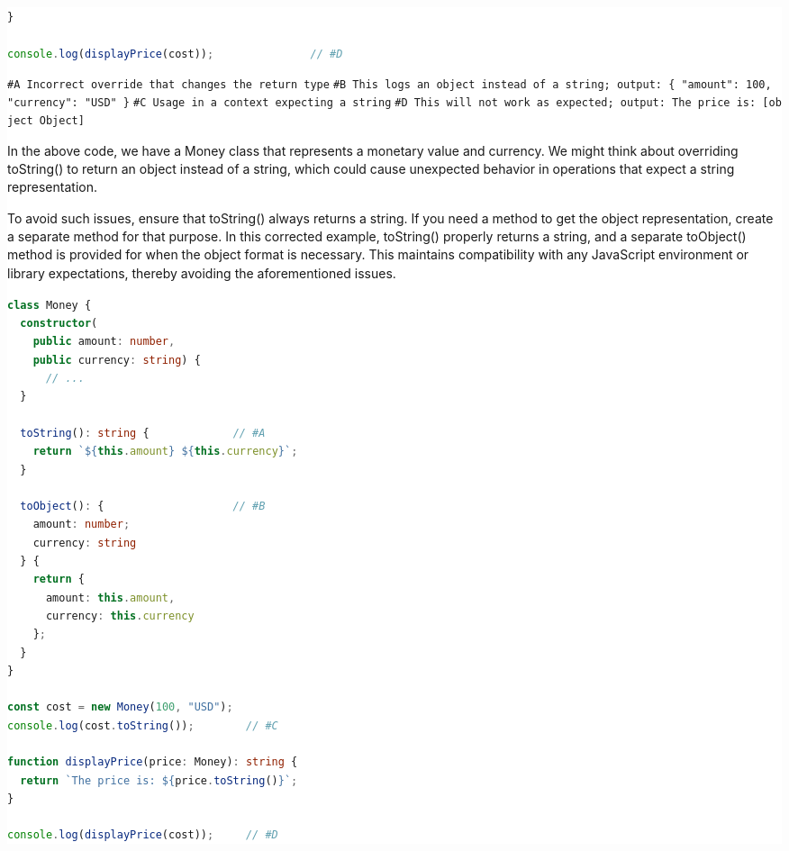 ```typescript
}

console.log(displayPrice(cost));               // #D
```

`#A Incorrect override that changes the return type`
`#B This logs an object instead of a string; output: { "amount": 100, "currency": "USD" }`
`#C Usage in a context expecting a string`
`#D This will not work as expected; output: The price is: [object Object]`

In the above code, we have a Money class that represents a monetary value and currency. We might think about overriding toString() to return an object instead of a string, which could cause unexpected behavior in operations that expect a string representation.

To avoid such issues, ensure that toString() always returns a string. If you need a method to get the object representation, create a separate method for that purpose. In this corrected example, toString() properly returns a string, and a separate toObject() method is provided for when the object format is necessary. This maintains compatibility with any JavaScript environment or library expectations, thereby avoiding the aforementioned issues.

```typescript
class Money {
  constructor(
    public amount: number, 
    public currency: string) {
      // ...
  }

  toString(): string {             // #A
    return `${this.amount} ${this.currency}`;
  }

  toObject(): {                    // #B
    amount: number; 
    currency: string 
  } { 
    return { 
      amount: this.amount, 
      currency: this.currency 
    };
  }
}

const cost = new Money(100, "USD");
console.log(cost.toString());        // #C

function displayPrice(price: Money): string {
  return `The price is: ${price.toString()}`;
}

console.log(displayPrice(cost));     // #D
```
